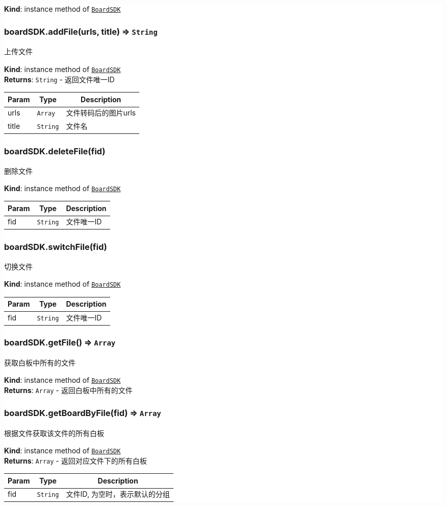 **Kind**: instance method of [<code>BoardSDK</code>](#BoardSDK)  
<a name="BoardSDK+addFile"></a>

### boardSDK.addFile(urls, title) ⇒ <code>String</code>
上传文件

**Kind**: instance method of [<code>BoardSDK</code>](#BoardSDK)  
**Returns**: <code>String</code> - 返回文件唯一ID  

| Param | Type | Description |
| --- | --- | --- |
| urls | <code>Array</code> | 文件转码后的图片urls |
| title | <code>String</code> | 文件名 |

<a name="BoardSDK+deleteFile"></a>

### boardSDK.deleteFile(fid)
删除文件

**Kind**: instance method of [<code>BoardSDK</code>](#BoardSDK)  

| Param | Type | Description |
| --- | --- | --- |
| fid | <code>String</code> | 文件唯一ID |

<a name="BoardSDK+switchFile"></a>

### boardSDK.switchFile(fid)
切换文件

**Kind**: instance method of [<code>BoardSDK</code>](#BoardSDK)  

| Param | Type | Description |
| --- | --- | --- |
| fid | <code>String</code> | 文件唯一ID |

<a name="BoardSDK+getFile"></a>

### boardSDK.getFile() ⇒ <code>Array</code>
获取白板中所有的文件

**Kind**: instance method of [<code>BoardSDK</code>](#BoardSDK)  
**Returns**: <code>Array</code> - 返回白板中所有的文件  
<a name="BoardSDK+getBoardByFile"></a>

### boardSDK.getBoardByFile(fid) ⇒ <code>Array</code>
根据文件获取该文件的所有白板

**Kind**: instance method of [<code>BoardSDK</code>](#BoardSDK)  
**Returns**: <code>Array</code> - 返回对应文件下的所有白板  

| Param | Type | Description |
| --- | --- | --- |
| fid | <code>String</code> | 文件ID, 为空时，表示默认的分组 |
